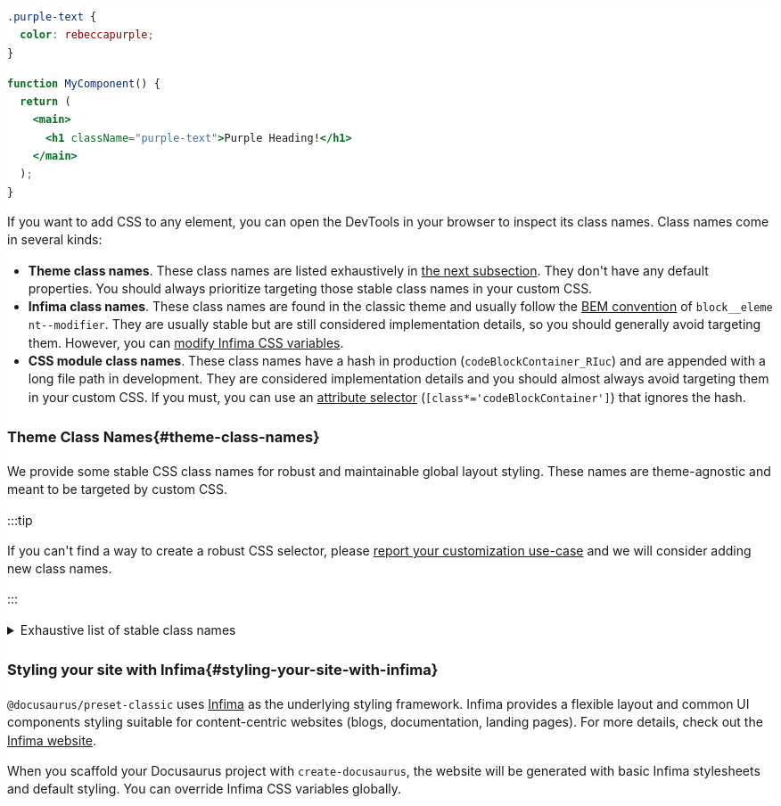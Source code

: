 ```css title="/src/css/custom.css"
.purple-text {
  color: rebeccapurple;
}
```

```jsx
function MyComponent() {
  return (
    <main>
      <h1 className="purple-text">Purple Heading!</h1>
    </main>
  );
}
```

If you want to add CSS to any element, you can open the DevTools in your browser to inspect its class names. Class names come in several kinds:

- **Theme class names**. These class names are listed exhaustively in [the next subsection](#theme-class-names). They don't have any default properties. You should always prioritize targeting those stable class names in your custom CSS.
- **Infima class names**. These class names are found in the classic theme and usually follow the [BEM convention](http://getbem.com/naming/) of `block__element--modifier`. They are usually stable but are still considered implementation details, so you should generally avoid targeting them. However, you can [modify Infima CSS variables](#styling-your-site-with-infima).
- **CSS module class names**. These class names have a hash in production (`codeBlockContainer_RIuc`) and are appended with a long file path in development. They are considered implementation details and you should almost always avoid targeting them in your custom CSS. If you must, you can use an [attribute selector](https://developer.mozilla.org/en-US/docs/Web/CSS/Attribute_selectors) (`[class*='codeBlockContainer']`) that ignores the hash.

### Theme Class Names{#theme-class-names}

We provide some stable CSS class names for robust and maintainable global layout styling. These names are theme-agnostic and meant to be targeted by custom CSS.

:::tip

If you can't find a way to create a robust CSS selector, please [report your customization use-case](https://github.com/facebook/docusaurus/discussions/5468) and we will consider adding new class names.

:::

<details><summary>Exhaustive list of stable class names</summary></details>

### Styling your site with Infima{#styling-your-site-with-infima}

`@docusaurus/preset-classic` uses [Infima](https://infima.dev/) as the underlying styling framework. Infima provides a flexible layout and common UI components styling suitable for content-centric websites (blogs, documentation, landing pages). For more details, check out the [Infima website](https://infima.dev/).

When you scaffold your Docusaurus project with `create-docusaurus`, the website will be generated with basic Infima stylesheets and default styling. You can override Infima CSS variables globally.
